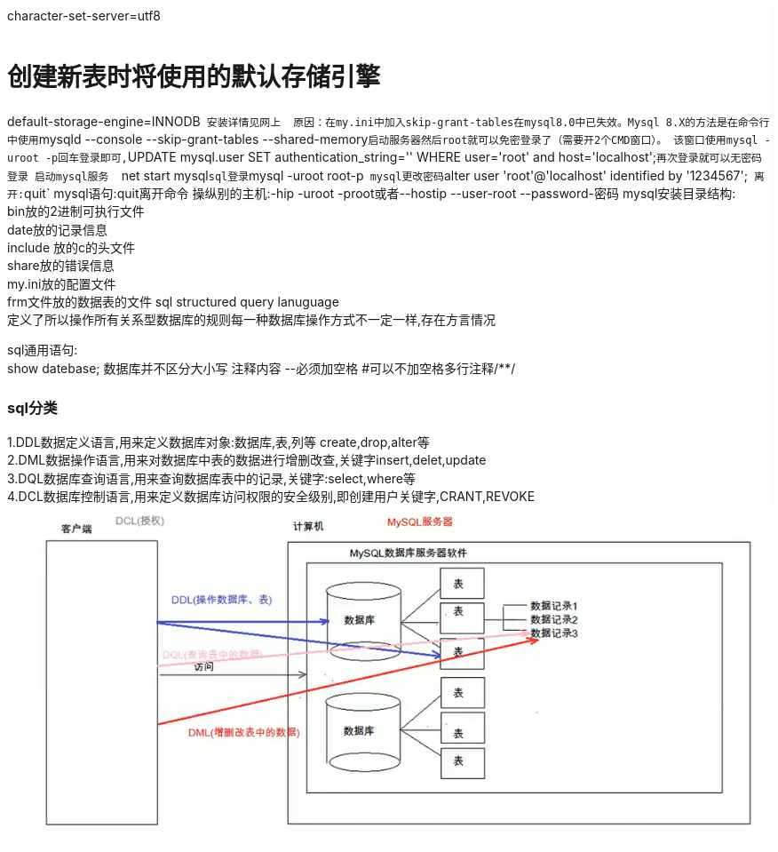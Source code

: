 character-set-server=utf8
# 创建新表时将使用的默认存储引擎
default-storage-engine=INNODB`
安装详情见网上 
	原因：在my.ini中加入skip-grant-tables在mysql8.0中已失效。Mysql 8.X的方法是在命令行中使用`mysqld --console --skip-grant-tables --shared-memory`启动服务器然后root就可以免密登录了（需要开2个CMD窗口）。
	该窗口使用mysql -uroot -p回车登录即可,`UPDATE mysql.user SET authentication_string='' WHERE user='root' and host='localhost';`再次登录就可以无密码登录
启动mysql服务  `net start mysql`
	sql登录 `mysql -uroot root-p`
       mysql更改密码`alter user 'root'@'localhost' identified by '1234567';`
        离开:`quit`
mysql语句:quit离开命令
操纵别的主机:-hip -uroot -proot或者--hostip --user-root --password-密码
mysql安装目录结构:    
bin放的2进制可执行文件   
date放的记录信息    
include 放的c的头文件  
share放的错误信息       
my.ini放的配置文件   
frm文件放的数据表的文件
sql structured query lanuguage  
定义了所以操作所有关系型数据库的规则每一种数据库操作方式不一定一样,存在方言情况
	
sql通用语句:  
show datebase;
数据库并不区分大小写 
注释内容 --必须加空格  #可以不加空格多行注释/**/   
### sql分类
  1.DDL数据定义语言,用来定义数据库对象:数据库,表,列等 create,drop,alter等  
  2.DML数据操作语言,用来对数据库中表的数据进行增删改查,关键字insert,delet,update    
  3.DQL数据库查询语言,用来查询数据库表中的记录,关键字:select,where等  
  4.DCL数据库控制语言,用来定义数据库访问权限的安全级别,即创建用户关键字,CRANT,REVOKE  
![image](https://github.com/lieycheng987/JAVA-/blob/master/picture/mysql%E5%85%B3%E7%B3%BB%E5%9B%BE.png)
	